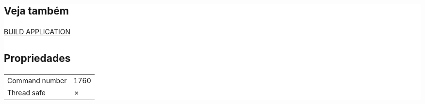 ## Veja também

[BUILD APPLICATION](../commands-legacy/build-application.md)

## Propriedades

|                |                             |
| -------------- | --------------------------- |
| Command number | 1760                        |
| Thread safe    | &cross; |



